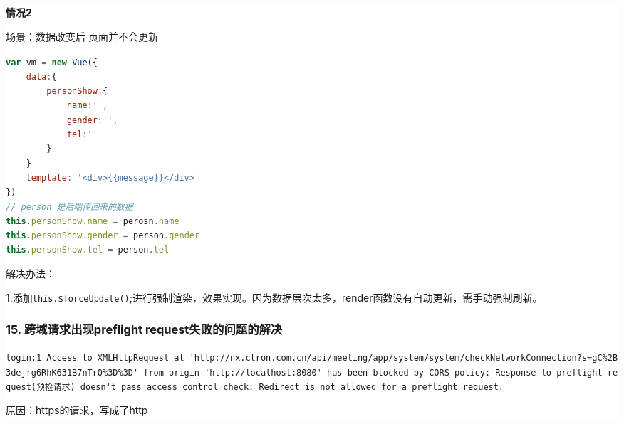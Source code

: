 **情况2**

场景：数据改变后 页面并不会更新

```js
var vm = new Vue({
	data:{
        personShow:{
			name:'',
            gender:'',
            tel:''
        }
    }
    template: '<div>{{message}}</div>'
})
// person 是后端传回来的数据
this.personShow.name = perosn.name
this.personShow.gender = person.gender
this.personShow.tel = person.tel
```



解决办法：

1.添加`this.$forceUpdate()`;进行强制渲染，效果实现。因为数据层次太多，render函数没有自动更新，需手动强制刷新。



### 15. 跨域请求出现preflight request失败的问题的解决

```
login:1 Access to XMLHttpRequest at 'http://nx.ctron.com.cn/api/meeting/app/system/system/checkNetworkConnection?s=gC%2B3dejrg6RhK631B7nTrQ%3D%3D' from origin 'http://localhost:8080' has been blocked by CORS policy: Response to preflight request(预检请求) doesn't pass access control check: Redirect is not allowed for a preflight request.
```

原因：https的请求，写成了http


